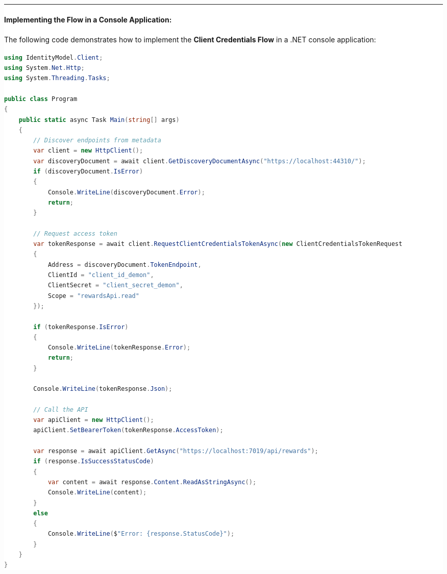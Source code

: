 
---

#### Implementing the Flow in a Console Application:

The following code demonstrates how to implement the **Client Credentials Flow** in a .NET console application:

```csharp
using IdentityModel.Client;
using System.Net.Http;
using System.Threading.Tasks;

public class Program
{
    public static async Task Main(string[] args)
    {
        // Discover endpoints from metadata
        var client = new HttpClient();
        var discoveryDocument = await client.GetDiscoveryDocumentAsync("https://localhost:44310/");
        if (discoveryDocument.IsError)
        {
            Console.WriteLine(discoveryDocument.Error);
            return;
        }

        // Request access token
        var tokenResponse = await client.RequestClientCredentialsTokenAsync(new ClientCredentialsTokenRequest
        {
            Address = discoveryDocument.TokenEndpoint,
            ClientId = "client_id_demon",
            ClientSecret = "client_secret_demon",
            Scope = "rewardsApi.read"
        });

        if (tokenResponse.IsError)
        {
            Console.WriteLine(tokenResponse.Error);
            return;
        }

        Console.WriteLine(tokenResponse.Json);

        // Call the API
        var apiClient = new HttpClient();
        apiClient.SetBearerToken(tokenResponse.AccessToken);

        var response = await apiClient.GetAsync("https://localhost:7019/api/rewards");
        if (response.IsSuccessStatusCode)
        {
            var content = await response.Content.ReadAsStringAsync();
            Console.WriteLine(content);
        }
        else
        {
            Console.WriteLine($"Error: {response.StatusCode}");
        }
    }
}
```
